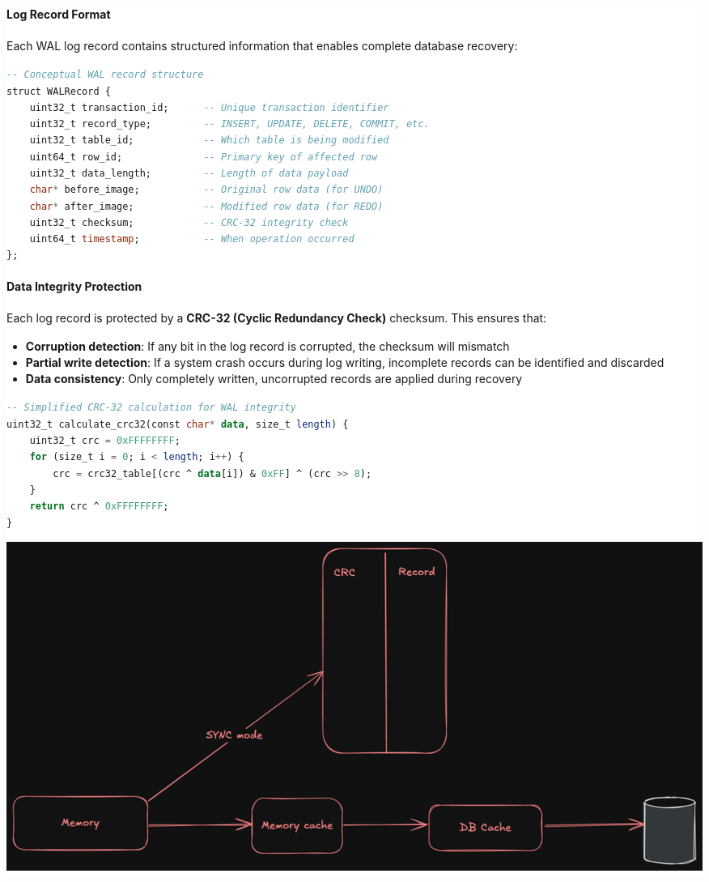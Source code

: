 #### Log Record Format

Each WAL log record contains structured information that enables complete database recovery:

```sql
-- Conceptual WAL record structure
struct WALRecord {
    uint32_t transaction_id;      -- Unique transaction identifier
    uint32_t record_type;         -- INSERT, UPDATE, DELETE, COMMIT, etc.
    uint32_t table_id;            -- Which table is being modified
    uint64_t row_id;              -- Primary key of affected row
    uint32_t data_length;         -- Length of data payload
    char* before_image;           -- Original row data (for UNDO)
    char* after_image;            -- Modified row data (for REDO)
    uint32_t checksum;            -- CRC-32 integrity check
    uint64_t timestamp;           -- When operation occurred
};
```

#### Data Integrity Protection

Each log record is protected by a **CRC-32 (Cyclic Redundancy Check)** checksum. This ensures that:

- **Corruption detection**: If any bit in the log record is corrupted, the checksum will mismatch
- **Partial write detection**: If a system crash occurs during log writing, incomplete records can be identified and discarded
- **Data consistency**: Only completely written, uncorrupted records are applied during recovery

```sql
-- Simplified CRC-32 calculation for WAL integrity
uint32_t calculate_crc32(const char* data, size_t length) {
    uint32_t crc = 0xFFFFFFFF;
    for (size_t i = 0; i < length; i++) {
        crc = crc32_table[(crc ^ data[i]) & 0xFF] ^ (crc >> 8);
    }
    return crc ^ 0xFFFFFFFF;
}
```

![WAL Internal Structure](./wal_internal.png)
